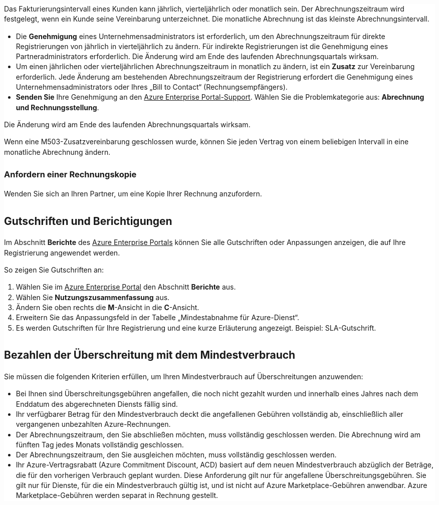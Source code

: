 Das Fakturierungsintervall eines Kunden kann jährlich, vierteljährlich oder monatlich sein. Der Abrechnungszeitraum wird festgelegt, wenn ein Kunde seine Vereinbarung unterzeichnet. Die monatliche Abrechnung ist das kleinste Abrechnungsintervall.

- Die **Genehmigung** eines Unternehmensadministrators ist erforderlich, um den Abrechnungszeitraum für direkte Registrierungen von jährlich in vierteljährlich zu ändern. Für indirekte Registrierungen ist die Genehmigung eines Partneradministrators erforderlich. Die Änderung wird am Ende des laufenden Abrechnungsquartals wirksam.
- Um einen jährlichen oder vierteljährlichen Abrechnungszeitraum in monatlich zu ändern, ist ein **Zusatz** zur Vereinbarung erforderlich.  Jede Änderung am bestehenden Abrechnungszeitraum der Registrierung erfordert die Genehmigung eines Unternehmensadministrators oder Ihres „Bill to Contact“ (Rechnungsempfängers).
- **Senden Sie** Ihre Genehmigung an den [Azure Enterprise Portal-Support](https://support.microsoft.com/supportrequestform/cf791efa-485b-95a3-6fad-3daf9cd4027c). Wählen Sie die Problemkategorie aus: **Abrechnung und Rechnungsstellung**.

Die Änderung wird am Ende des laufenden Abrechnungsquartals wirksam.

Wenn eine M503-Zusatzvereinbarung geschlossen wurde, können Sie jeden Vertrag von einem beliebigen Intervall in eine monatliche Abrechnung ändern. 

### <a name="request-an-invoice-copy"></a>Anfordern einer Rechnungskopie

Wenden Sie sich an Ihren Partner, um eine Kopie Ihrer Rechnung anzufordern.

## <a name="credits-and-adjustments"></a>Gutschriften und Berichtigungen

Im Abschnitt **Berichte** des [Azure Enterprise Portals](https://ea.azure.com) können Sie alle Gutschriften oder Anpassungen anzeigen, die auf Ihre Registrierung angewendet werden.

So zeigen Sie Gutschriften an:

1. Wählen Sie im [Azure Enterprise Portal](https://ea.azure.com) den Abschnitt **Berichte** aus.
1. Wählen Sie **Nutzungszusammenfassung** aus.
1. Ändern Sie oben rechts die **M**-Ansicht in die **C**-Ansicht.
1. Erweitern Sie das Anpassungsfeld in der Tabelle „Mindestabnahme für Azure-Dienst“.
1. Es werden Gutschriften für Ihre Registrierung und eine kurze Erläuterung angezeigt. Beispiel: SLA-Gutschrift.

## <a name="pay-your-overage-with-your-monetary-commitment"></a>Bezahlen der Überschreitung mit dem Mindestverbrauch

Sie müssen die folgenden Kriterien erfüllen, um Ihren Mindestverbrauch auf Überschreitungen anzuwenden:

- Bei Ihnen sind Überschreitungsgebühren angefallen, die noch nicht gezahlt wurden und innerhalb eines Jahres nach dem Enddatum des abgerechneten Diensts fällig sind.
- Ihr verfügbarer Betrag für den Mindestverbrauch deckt die angefallenen Gebühren vollständig ab, einschließlich aller vergangenen unbezahlten Azure-Rechnungen.
- Der Abrechnungszeitraum, den Sie abschließen möchten, muss vollständig geschlossen werden. Die Abrechnung wird am fünften Tag jedes Monats vollständig geschlossen.
- Der Abrechnungszeitraum, den Sie ausgleichen möchten, muss vollständig geschlossen werden.
- Ihr Azure-Vertragsrabatt (Azure Commitment Discount, ACD) basiert auf dem neuen Mindestverbrauch abzüglich der Beträge, die für den vorherigen Verbrauch geplant wurden. Diese Anforderung gilt nur für angefallene Überschreitungsgebühren. Sie gilt nur für Dienste, für die ein Mindestverbrauch gültig ist, und ist nicht auf Azure Marketplace-Gebühren anwendbar. Azure Marketplace-Gebühren werden separat in Rechnung gestellt.
